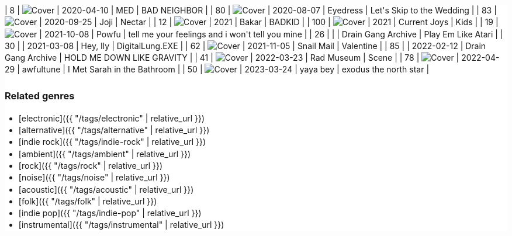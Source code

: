 | 8 | ![Cover](https://i.discogs.com/5yUi6VZG1XV4d6NOkZ6UrWBY8hQDbasQfNTLA8Bfkgw/rs:fit/g:sm/q:40/h:150/w:150/czM6Ly9kaXNjb2dz/LWRhdGFiYXNlLWlt/YWdlcy9SLTEwNzQ4/NzQ1LTE1MDM1OTkx/NjMtNjk4Ny5qcGVn.jpeg) | 2020-04-10 | MED | BAD NEIGHBOR |
| 80 | ![Cover](https://i.discogs.com/UfwsH8r0UgEvHJsJ9eohb6W8KJ0xSAqxKj04xjLdWUA/rs:fit/g:sm/q:40/h:150/w:150/czM6Ly9kaXNjb2dz/LWRhdGFiYXNlLWlt/YWdlcy9SLTE1Nzgy/OTI0LTE1OTc3MDE5/MzAtNTY0MS5qcGVn.jpeg) | 2020-08-07 | Eyedress | Let&#39;s Skip to the Wedding |
| 83 | ![Cover](https://i.discogs.com/mXlYwEX4pEEuSveii4SH18TLB1V1cWr5lcjA5tP1YWs/rs:fit/g:sm/q:40/h:150/w:150/czM6Ly9kaXNjb2dz/LWRhdGFiYXNlLWlt/YWdlcy9SLTE1OTAw/NDkyLTE1OTk4NTE1/NTEtNDA5Ni5qcGVn.jpeg) | 2020-09-25 | Joji | Nectar |
| 12 | ![Cover](https://i.discogs.com/hseIpf4xQ4HjWpG7HjuMdl61BMuP2rBNOaYNsHMNqes/rs:fit/g:sm/q:40/h:150/w:150/czM6Ly9kaXNjb2dz/LWRhdGFiYXNlLWlt/YWdlcy9SLTI5MTI4/NDk4LTE3MDE4ODQ5/NjEtNjM0Ni5qcGVn.jpeg) | 2021 | Bakar | BADKID |
| 100 | ![Cover](https://i.discogs.com/Sn-ad51BdQ501CBwGqnZaa2-bxff9U_byHdU1QoXEEQ/rs:fit/g:sm/q:40/h:150/w:150/czM6Ly9kaXNjb2dz/LWRhdGFiYXNlLWlt/YWdlcy9SLTIxNTY1/Nzk4LTE2NDEwNjA2/OTUtNzYyMy5qcGVn.jpeg) | 2021 | Current Joys | Kids |
| 19 | ![Cover](https://i.discogs.com/6uedCvA67dZ2OyDVZxGmdCaZTEDJ-R4FRK2t8ZWYn5Y/rs:fit/g:sm/q:40/h:150/w:150/czM6Ly9kaXNjb2dz/LWRhdGFiYXNlLWlt/YWdlcy9SLTI1Mzg4/NjQxLTE2NzAzNTU3/NTctNjQ1MS5qcGVn.jpeg) | 2021-10-08 | Powfu | tell me your feelings and i won&#39;t tell you mine |
| 26 |  |  | Drain Gang Archive | Play Em Like Atari |
| 30 |  | 2021-03-08 | Hey, Ily | DigitalLung.EXE |
| 62 | ![Cover](https://lastfm.freetls.fastly.net/i/u/34s/0457ce75aabffbce6098b737fae65344.png) | 2021-11-05 | Snail Mail | Valentine |
| 85 |  | 2022-02-12 | Drain Gang Archive | HOLD ME DOWN LIKE GRAVITY |
| 41 | ![Cover](https://i.discogs.com/hVqKkxw-0_pzYhII6YdolC3PdI19GaALGJN7FcKF698/rs:fit/g:sm/q:40/h:150/w:150/czM6Ly9kaXNjb2dz/LWRhdGFiYXNlLWlt/YWdlcy9SLTI1OTU1/NTU3LTE2NzUyNTM0/MjEtMTgyOC5qcGVn.jpeg) | 2022-03-23 | Rad Museum | Scene |
| 78 | ![Cover](https://i.discogs.com/KYN61uUdiN2Aww9_47_BCkhbKXkGyxJ9IcVPuArmeEc/rs:fit/g:sm/q:40/h:150/w:150/czM6Ly9kaXNjb2dz/LWRhdGFiYXNlLWlt/YWdlcy9SLTI0NTgx/NDgzLTE2NjM3NDY0/ODMtNjMwOC5qcGVn.jpeg) | 2022-04-29 | awfultune | I Met Sarah in the Bathroom |
| 50 | ![Cover](https://i.discogs.com/aDYIMuhAvG0jYsp9SSIGrfaZHYD4AzVVA5gsn9FD8BI/rs:fit/g:sm/q:40/h:150/w:150/czM6Ly9kaXNjb2dz/LWRhdGFiYXNlLWlt/YWdlcy9SLTI4MjEy/Nzc1LTE2OTQyNTky/ODktOTkxNS5qcGVn.jpeg) | 2023-03-24 | yaya bey | exodus the north star |

### Related genres

- [electronic]({{ "/tags/electronic" | relative_url }})
- [alternative]({{ "/tags/alternative" | relative_url }})
- [indie rock]({{ "/tags/indie-rock" | relative_url }})
- [ambient]({{ "/tags/ambient" | relative_url }})
- [rock]({{ "/tags/rock" | relative_url }})
- [noise]({{ "/tags/noise" | relative_url }})
- [acoustic]({{ "/tags/acoustic" | relative_url }})
- [folk]({{ "/tags/folk" | relative_url }})
- [indie pop]({{ "/tags/indie-pop" | relative_url }})
- [instrumental]({{ "/tags/instrumental" | relative_url }})
